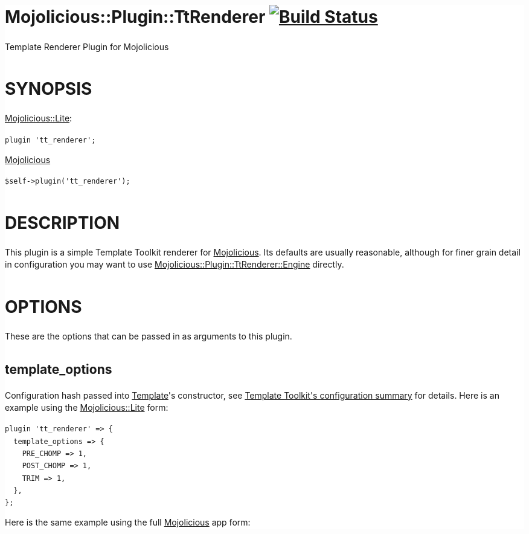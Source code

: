 # Mojolicious::Plugin::TtRenderer [![Build Status](https://secure.travis-ci.org/plicease/Mojolicious-Plugin-TtRenderer.png)](http://travis-ci.org/plicease/Mojolicious-Plugin-TtRenderer)

Template Renderer Plugin for Mojolicious

# SYNOPSIS

[Mojolicious::Lite](http://search.cpan.org/perldoc?Mojolicious::Lite):

    plugin 'tt_renderer';

[Mojolicious](http://search.cpan.org/perldoc?Mojolicious)

    $self->plugin('tt_renderer');

# DESCRIPTION

This plugin is a simple Template Toolkit renderer for [Mojolicious](http://search.cpan.org/perldoc?Mojolicious). 
Its defaults are usually reasonable, although for finer grain detail in 
configuration you may want to use 
[Mojolicious::Plugin::TtRenderer::Engine](http://search.cpan.org/perldoc?Mojolicious::Plugin::TtRenderer::Engine) directly.

# OPTIONS

These are the options that can be passed in as arguments to this plugin.

## template\_options

Configuration hash passed into [Template](http://search.cpan.org/perldoc?Template)'s constructor, see 
[Template Toolkit's configuration summary](http://search.cpan.org/perldoc?Template\#CONFIGURATION-SUMMARY)
for details.  Here is an example using the [Mojolicious::Lite](http://search.cpan.org/perldoc?Mojolicious::Lite) form:

    plugin 'tt_renderer' => {
      template_options => {
        PRE_CHOMP => 1,
        POST_CHOMP => 1,
        TRIM => 1,
      },
    };

Here is the same example using the full [Mojolicious](http://search.cpan.org/perldoc?Mojolicious) app form:
